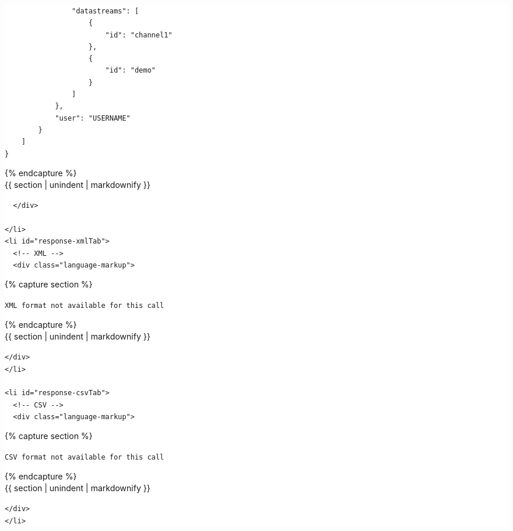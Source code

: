 ~~~
                "datastreams": [  
                    {  
                        "id": "channel1"  
                    },  
                    {  
                        "id": "demo"  
                    }  
                ]  
            },  
            "user": "USERNAME"  
        }  
    ]  
}  
~~~

{% endcapture %}  
{{ section | unindent | markdownify }} 

      </div>

    </li>
    <li id="response-xmlTab">
      <!-- XML -->
      <div class="language-markup">

{% capture section %}

~~~  
XML format not available for this call
~~~

{% endcapture %}  
{{ section | unindent | markdownify }} 

    </div>
    </li>

    <li id="response-csvTab">
      <!-- CSV -->
      <div class="language-markup">

{% capture section %}

~~~  
CSV format not available for this call
~~~

{% endcapture %}  
{{ section | unindent | markdownify }} 

    </div>
    </li>
  </ul>
</div>
